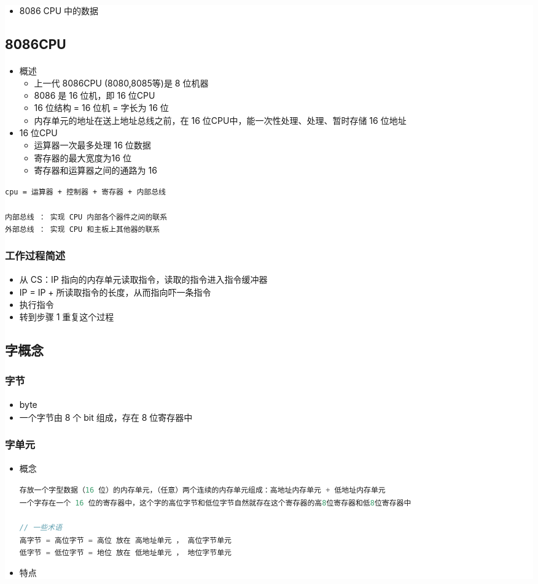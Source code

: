 *   8086 CPU 中的数据



## 8086CPU 

*   概述
    *   上一代 8086CPU (8080,8085等)是 8 位机器
    *   8086 是 16 位机，即 16 位CPU
    *   16 位结构 = 16 位机 = 字长为 16 位
    *   内存单元的地址在送上地址总线之前，在 16 位CPU中，能一次性处理、处理、暂时存储 16 位地址
*   16 位CPU
    *   运算器一次最多处理 16 位数据
    *   寄存器的最大宽度为16 位
    *   寄存器和运算器之间的通路为 16

```assembly
cpu = 运算器 + 控制器 + 寄存器 + 内部总线

内部总线 ： 实现 CPU 内部各个器件之间的联系
外部总线 ： 实现 CPU 和主板上其他器的联系
```

### 工作过程简述

*   从 CS：IP 指向的内存单元读取指令，读取的指令进入指令缓冲器
*   IP = IP + 所读取指令的长度，从而指向吓一条指令
*   执行指令
*   转到步骤 1 重复这个过程





## 字概念

### 字节 

*   byte
*   一个字节由 8 个 bit 组成，存在 8 位寄存器中

### 字单元

*   概念

    ```go
    存放一个字型数据（16 位）的内存单元，（任意）两个连续的内存单元组成：高地址内存单元 + 低地址内存单元
    一个字存在一个 16 位的寄存器中，这个字的高位字节和低位字节自然就存在这个寄存器的高8位寄存器和低8位寄存器中
    
    // 一些术语
    高字节 = 高位字节 = 高位 放在 高地址单元 ， 高位字节单元
    低字节 = 低位字节 = 地位 放在 低地址单元 ， 地位字节单元
    
    ```

*   特点
